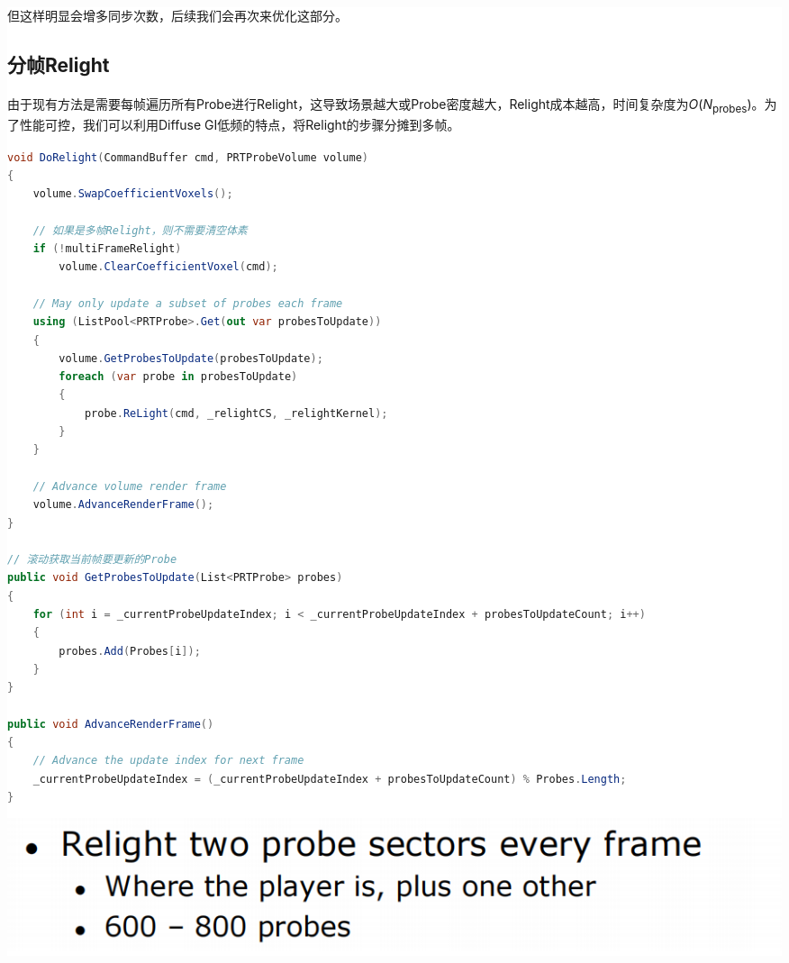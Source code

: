 但这样明显会增多同步次数，后续我们会再次来优化这部分。

## 分帧Relight

由于现有方法是需要每帧遍历所有Probe进行Relight，这导致场景越大或Probe密度越大，Relight成本越高，时间复杂度为$O(N_\text{probes})$。为了性能可控，我们可以利用Diffuse GI低频的特点，将Relight的步骤分摊到多帧。

```c#
void DoRelight(CommandBuffer cmd, PRTProbeVolume volume)
{
    volume.SwapCoefficientVoxels();

    // 如果是多帧Relight，则不需要清空体素
    if (!multiFrameRelight)
        volume.ClearCoefficientVoxel(cmd);

    // May only update a subset of probes each frame
    using (ListPool<PRTProbe>.Get(out var probesToUpdate))
    {
        volume.GetProbesToUpdate(probesToUpdate);
        foreach (var probe in probesToUpdate)
        {
            probe.ReLight(cmd, _relightCS, _relightKernel);
        }
    }

    // Advance volume render frame
    volume.AdvanceRenderFrame();
}

// 滚动获取当前帧要更新的Probe
public void GetProbesToUpdate(List<PRTProbe> probes)
{
    for (int i = _currentProbeUpdateIndex; i < _currentProbeUpdateIndex + probesToUpdateCount; i++)
    {
        probes.Add(Probes[i]);
    }
}

public void AdvanceRenderFrame()
{
    // Advance the update index for next frame
    _currentProbeUpdateIndex = (_currentProbeUpdateIndex + probesToUpdateCount) % Probes.Length;
}
```


![育碧的方式](../../../assets/images/2025-09-16/relight_camera_nearby_probe.png)

